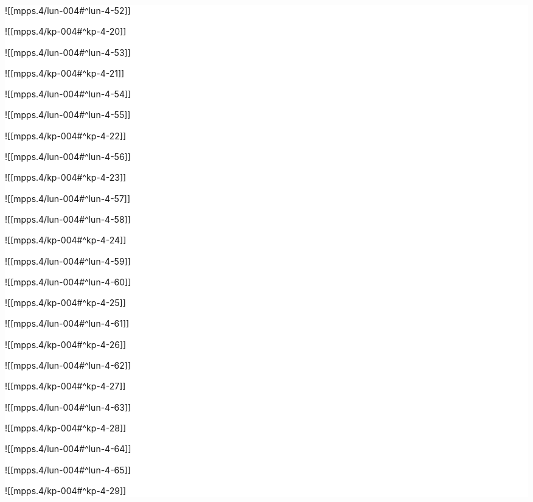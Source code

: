 ![[mpps.4/lun-004#^lun-4-52]]

![[mpps.4/kp-004#^kp-4-20]]

![[mpps.4/lun-004#^lun-4-53]]

![[mpps.4/kp-004#^kp-4-21]]

![[mpps.4/lun-004#^lun-4-54]]

![[mpps.4/lun-004#^lun-4-55]]

![[mpps.4/kp-004#^kp-4-22]]

![[mpps.4/lun-004#^lun-4-56]]

![[mpps.4/kp-004#^kp-4-23]]

![[mpps.4/lun-004#^lun-4-57]]

![[mpps.4/lun-004#^lun-4-58]]

![[mpps.4/kp-004#^kp-4-24]]

![[mpps.4/lun-004#^lun-4-59]]

![[mpps.4/lun-004#^lun-4-60]]

![[mpps.4/kp-004#^kp-4-25]]

![[mpps.4/lun-004#^lun-4-61]]

![[mpps.4/kp-004#^kp-4-26]]

![[mpps.4/lun-004#^lun-4-62]]

![[mpps.4/kp-004#^kp-4-27]]

![[mpps.4/lun-004#^lun-4-63]]

![[mpps.4/kp-004#^kp-4-28]]

![[mpps.4/lun-004#^lun-4-64]]

![[mpps.4/lun-004#^lun-4-65]]

![[mpps.4/kp-004#^kp-4-29]]
